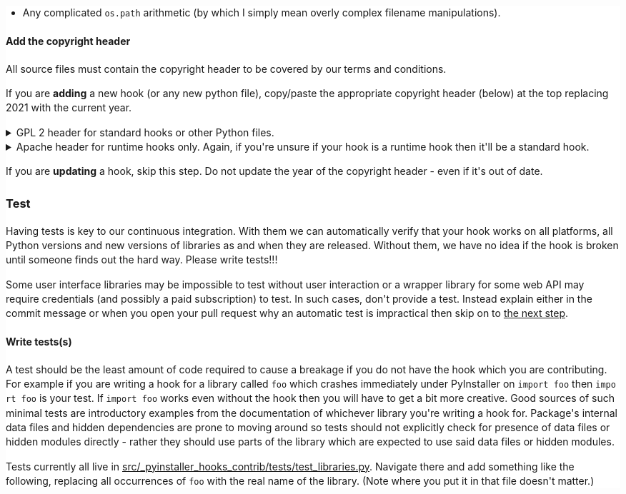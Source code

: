 *   Any complicated `os.path` arithmetic (by which I simply mean overly complex filename manipulations).


#### Add the copyright header

All source files must contain the copyright header to be covered by our terms and conditions.

If you are **adding** a new hook (or any new python file), copy/paste the appropriate copyright header (below) at the top
replacing 2021 with the current year.

<details><summary>GPL 2 header for standard hooks or other Python files.</summary></details>

<details><summary>Apache header for runtime hooks only.
Again, if you're unsure if your hook is a runtime hook then it'll be a standard hook.</summary></details>


If you are **updating** a hook, skip this step.
Do not update the year of the copyright header - even if it's out of date.


### Test

Having tests is key to our continuous integration.
With them we can automatically verify that your hook works on all platforms, all Python versions and new versions of
libraries as and when they are released.
Without them, we have no idea if the hook is broken until someone finds out the hard way.
Please write tests!!!

Some user interface libraries may be impossible to test without user interaction
or a wrapper library for some web API may require credentials (and possibly a paid subscription) to test.
In such cases, don't provide a test.
Instead explain either in the commit message or when you open your pull request why an automatic test is impractical
then skip on to [the next step](#run-linter).


#### Write tests(s)

A test should be the least amount of code required to cause a breakage
if you do not have the hook which you are contributing.
For example if you are writing a hook for a library called `foo`
which crashes immediately under PyInstaller on `import foo` then `import foo` is your test.
If `import foo` works even without the hook then you will have to get a bit more creative.
Good sources of such minimal tests are introductory examples
from the documentation of whichever library you're writing a hook for.
Package's internal data files and hidden dependencies are prone to moving around so
tests should not explicitly check for presence of data files or hidden modules directly -
rather they should use parts of the library which are expected to use said data files or hidden modules.

Tests currently all live in [src/_pyinstaller_hooks_contrib/tests/test_libraries.py](../master/src/_pyinstaller_hooks_contrib/tests/test_libraries.py).
Navigate there and add something like the following, replacing all occurrences of `foo` with the real name of the library.
(Note where you put it in that file doesn't matter.)
